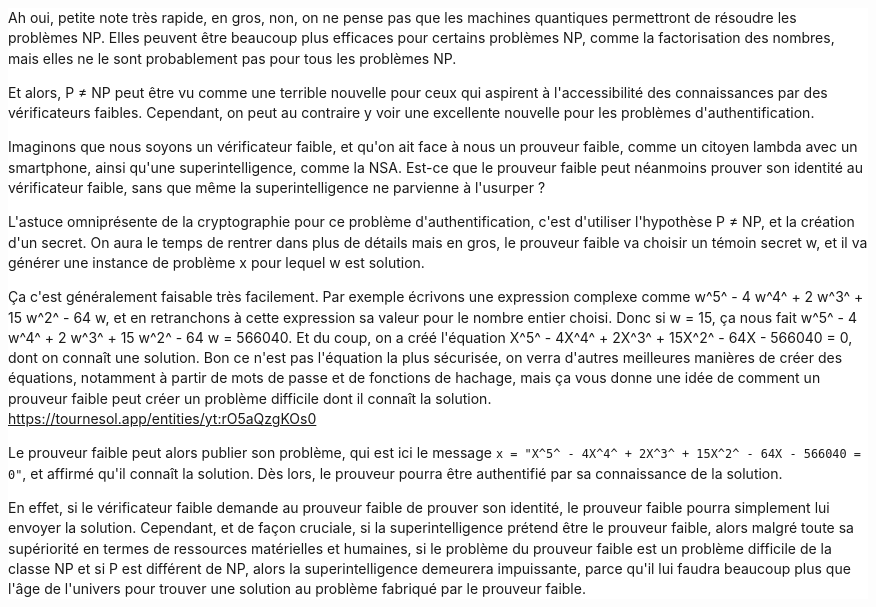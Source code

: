 Ah oui, petite note très rapide, en gros, non,
on ne pense pas que les machines quantiques permettront
de résoudre les problèmes NP.
Elles peuvent être beaucoup plus efficaces pour certains problèmes NP,
comme la factorisation des nombres,
mais elles ne le sont probablement pas pour tous les problèmes NP.

Et alors, P ≠ NP peut être vu comme une terrible nouvelle
pour ceux qui aspirent à l'accessibilité des connaissances par des vérificateurs faibles.
Cependant, on peut au contraire y voir une excellente nouvelle
pour les problèmes d'authentification.

Imaginons que nous soyons un vérificateur faible,
et qu'on ait face à nous un prouveur faible, comme un citoyen lambda avec un smartphone,
ainsi qu'une superintelligence, comme la NSA.
Est-ce que le prouveur faible peut néanmoins prouver son identité au vérificateur faible,
sans que même la superintelligence ne parvienne à l'usurper ?

L'astuce omniprésente de la cryptographie pour ce problème d'authentification,
c'est d'utiliser l'hypothèse P ≠ NP, et la création d'un secret.
On aura le temps de rentrer dans plus de détails mais en gros,
le prouveur faible va choisir un témoin secret w,
et il va générer une instance de problème x pour lequel w est solution.

Ça c'est généralement faisable très facilement.
Par exemple écrivons une expression complexe comme
w^5^ - 4 w^4^ + 2 w^3^ + 15 w^2^ - 64 w,
et en retranchons à cette expression sa valeur pour le nombre entier choisi.
Donc si w = 15,
ça nous fait w^5^ - 4 w^4^ + 2 w^3^ + 15 w^2^ - 64 w = 566040.
Et du coup, on a créé l'équation X^5^ - 4X^4^ + 2X^3^ + 15X^2^ - 64X - 566040 = 0,
dont on connaît une solution.
Bon ce n'est pas l'équation la plus sécurisée, 
on verra d'autres meilleures manières de créer des équations,
notamment à partir de mots de passe et de fonctions de hachage,
mais ça vous donne une idée de comment un prouveur faible
peut créer un problème difficile dont il connaît la solution.  
https://tournesol.app/entities/yt:rO5aQzgKOs0

Le prouveur faible peut alors publier son problème,
qui est ici le message `x = "X^5^ - 4X^4^ + 2X^3^ + 15X^2^ - 64X - 566040 = 0"`,
et affirmé qu'il connaît la solution.
Dès lors, le prouveur pourra être authentifié par sa connaissance de la solution.

En effet, si le vérificateur faible demande au prouveur faible de prouver son identité,
le prouveur faible pourra simplement lui envoyer la solution.
Cependant, et de façon cruciale, si la superintelligence prétend être le prouveur faible,
alors malgré toute sa supériorité en termes de ressources matérielles et humaines,
si le problème du prouveur faible est un problème difficile de la classe NP
et si P est différent de NP,
alors la superintelligence demeurera impuissante,
parce qu'il lui faudra beaucoup plus que l'âge de l'univers pour trouver une solution
au problème fabriqué par le prouveur faible.
